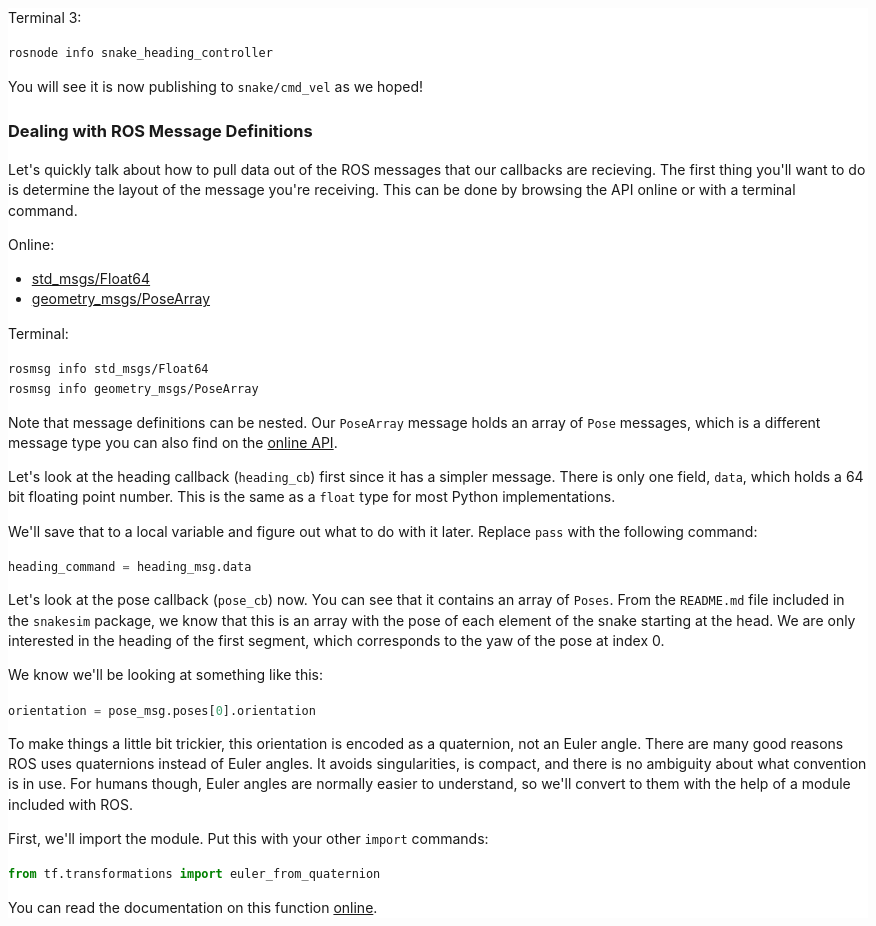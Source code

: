 Terminal 3:
```bash
rosnode info snake_heading_controller
```
You will see it is now publishing to `snake/cmd_vel` as we hoped!

### Dealing with ROS Message Definitions
Let's quickly talk about how to pull data out of the ROS messages that our
callbacks are recieving. The first thing you'll want to do is determine the
layout of the message you're receiving. This can be done by browsing the API
online or with a terminal command.

Online:
- [std_msgs/Float64](http://docs.ros.org/api/std_msgs/html/msg/Float64.html)
- [geometry_msgs/PoseArray](http://docs.ros.org/api/geometry_msgs/html/msg/PoseArray.html)

Terminal:
```bash
rosmsg info std_msgs/Float64
rosmsg info geometry_msgs/PoseArray
```

Note that message definitions can be nested. Our `PoseArray` message holds an
array of `Pose` messages, which is a different message type you can also find
on the [online API](http://docs.ros.org/api/geometry_msgs/html/msg/Pose.html).

Let's look at the heading callback (`heading_cb`) first since it has a simpler
message. There is only one field, `data`, which holds a 64 bit floating point
number. This is the same as a `float` type for most Python implementations.

We'll save that to a local variable and figure out what to do with it later.
Replace `pass` with the following command:
```python
heading_command = heading_msg.data
```

Let's look at the pose callback (`pose_cb`) now. You can see that it contains an
array of `Poses`. From the `README.md` file included in the `snakesim` package,
we know that this is an array with the pose of each element of the snake
starting at the head. We are only interested in the heading of the first
segment, which corresponds to the yaw of the pose at index 0.

We know we'll be looking at something like this:
```python
orientation = pose_msg.poses[0].orientation
```

To make things a little bit trickier, this orientation is encoded as a
quaternion, not an Euler angle. There are many good reasons ROS uses quaternions
instead of Euler angles. It avoids singularities, is compact, and there is no
ambiguity about what convention is in use. For humans though, Euler angles are
normally easier to understand, so we'll convert to them with the help of a
module included with ROS.

First, we'll import the module. Put this with your other `import` commands:
```python
from tf.transformations import euler_from_quaternion
```
You can read the documentation on this function [online](http://docs.ros.org/melodic/api/tf/html/python/transformations.html#tf.transformations.euler_from_quaternion).
